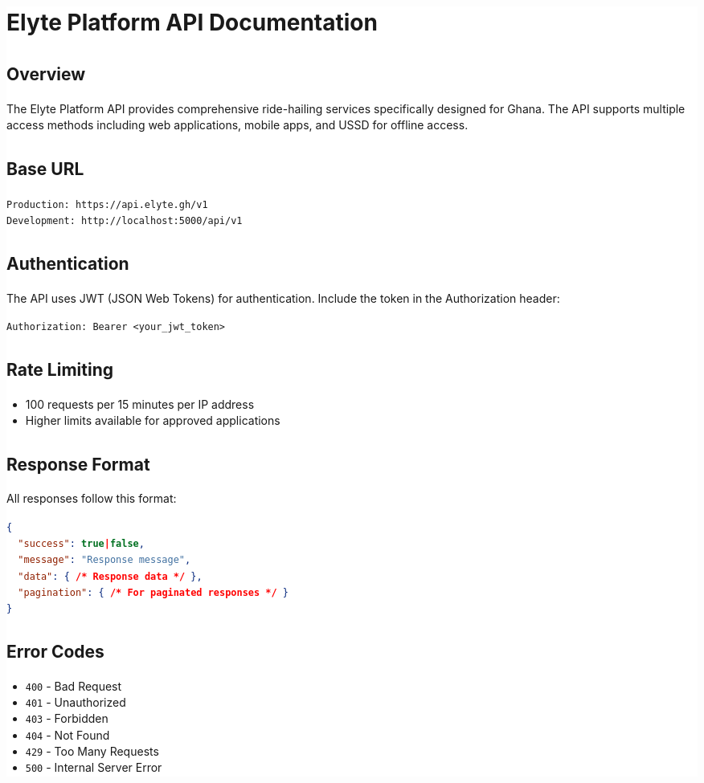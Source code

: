 # Elyte Platform API Documentation

## Overview

The Elyte Platform API provides comprehensive ride-hailing services specifically designed for Ghana. The API supports multiple access methods including web applications, mobile apps, and USSD for offline access.

## Base URL

```
Production: https://api.elyte.gh/v1
Development: http://localhost:5000/api/v1
```

## Authentication

The API uses JWT (JSON Web Tokens) for authentication. Include the token in the Authorization header:

```
Authorization: Bearer <your_jwt_token>
```

## Rate Limiting

- 100 requests per 15 minutes per IP address
- Higher limits available for approved applications

## Response Format

All responses follow this format:

```json
{
  "success": true|false,
  "message": "Response message",
  "data": { /* Response data */ },
  "pagination": { /* For paginated responses */ }
}
```

## Error Codes

- `400` - Bad Request
- `401` - Unauthorized
- `403` - Forbidden
- `404` - Not Found
- `429` - Too Many Requests
- `500` - Internal Server Error
